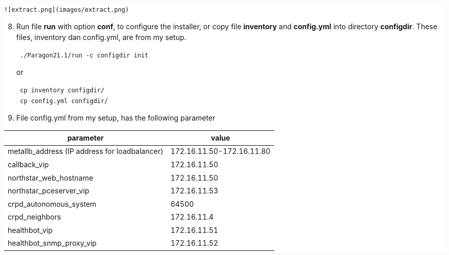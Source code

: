     ![extract.png](images/extract.png)

8. Run file **run** with option **conf**, to configure the installer, or copy file **inventory** and **config.yml** into directory **configdir**. These files, inventory dan config.yml, are from my setup.

        ./Paragon21.1/run -c configdir init

    or 

        cp inventory configdir/
        cp config.yml configdir/

9. File config.yml from my setup, has the following parameter 

parameter | value
-|-
metallb_address (IP address for loadbalancer)| 172.16.11.50-172.16.11.80
callback_vip | 172.16.11.50
northstar_web_hostname| 172.16.11.50
northstar_pceserver_vip|172.16.11.53
crpd_autonomous_system| 64500
crpd_neighbors | 172.16.11.4
healthbot_vip| 172.16.11.51
healthbot_snmp_proxy_vip| 172.16.11.52
